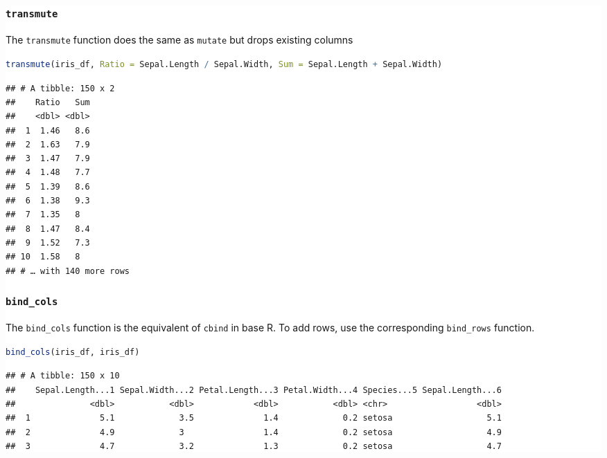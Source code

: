### `transmute`

The `transmute` function does the same as `mutate` but drops existing columns

``` r
transmute(iris_df, Ratio = Sepal.Length / Sepal.Width, Sum = Sepal.Length + Sepal.Width)
```

    ## # A tibble: 150 x 2
    ##    Ratio   Sum
    ##    <dbl> <dbl>
    ##  1  1.46   8.6
    ##  2  1.63   7.9
    ##  3  1.47   7.9
    ##  4  1.48   7.7
    ##  5  1.39   8.6
    ##  6  1.38   9.3
    ##  7  1.35   8  
    ##  8  1.47   8.4
    ##  9  1.52   7.3
    ## 10  1.58   8  
    ## # … with 140 more rows

### `bind_cols`

The `bind_cols` function is the equivalent of `cbind` in base R. To add rows, use the corresponding
`bind_rows` function.

``` r
bind_cols(iris_df, iris_df)
```

    ## # A tibble: 150 x 10
    ##    Sepal.Length...1 Sepal.Width...2 Petal.Length...3 Petal.Width...4 Species...5 Sepal.Length...6
    ##               <dbl>           <dbl>            <dbl>           <dbl> <chr>                  <dbl>
    ##  1              5.1             3.5              1.4             0.2 setosa                   5.1
    ##  2              4.9             3                1.4             0.2 setosa                   4.9
    ##  3              4.7             3.2              1.3             0.2 setosa                   4.7